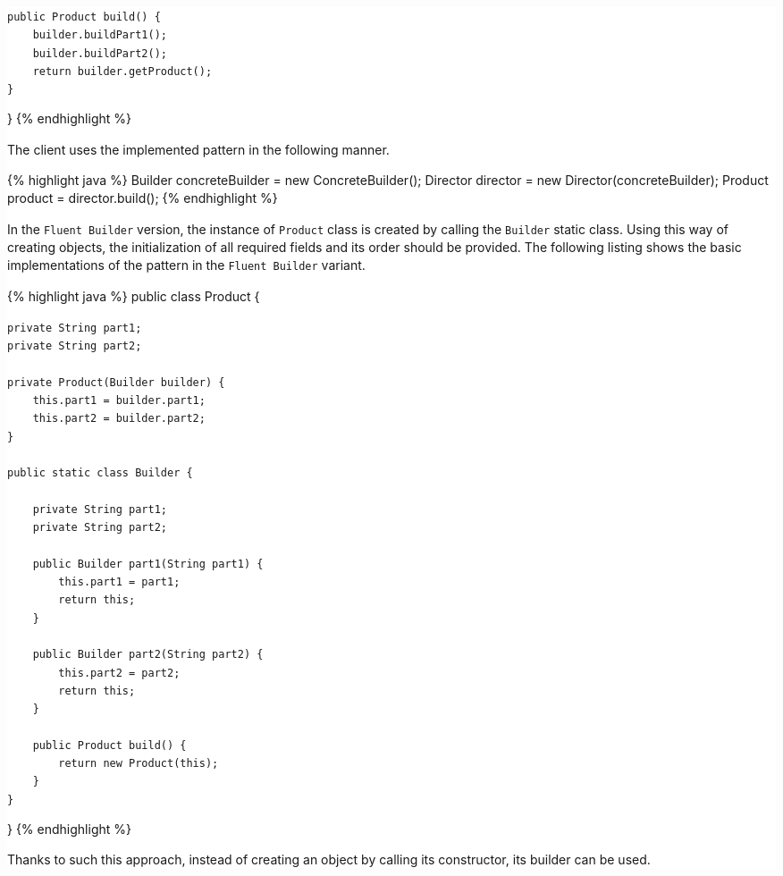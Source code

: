     public Product build() {
        builder.buildPart1();
        builder.buildPart2();
        return builder.getProduct();
    }
}
{% endhighlight %}

The client uses the implemented pattern in the following manner.

{% highlight java %}
Builder concreteBuilder = new ConcreteBuilder();
Director director = new Director(concreteBuilder);
Product product = director.build();
{% endhighlight %}

In the `Fluent Builder` version, the instance of `Product` class is created by calling the `Builder` static class. Using this way of creating objects, the initialization of all required fields and its order should be provided. The following listing shows the basic implementations of the pattern in the `Fluent Builder` variant.

{% highlight java %}
public class Product {

    private String part1;
    private String part2;

    private Product(Builder builder) {
        this.part1 = builder.part1;
        this.part2 = builder.part2;
    }

    public static class Builder {

        private String part1;
        private String part2;

        public Builder part1(String part1) {
            this.part1 = part1;
            return this;
        }

        public Builder part2(String part2) {
            this.part2 = part2;
            return this;
        }

        public Product build() {
            return new Product(this);
        }
    }
}
{% endhighlight %}

Thanks to such this approach, instead of creating an object by calling its constructor, its builder can be used.
